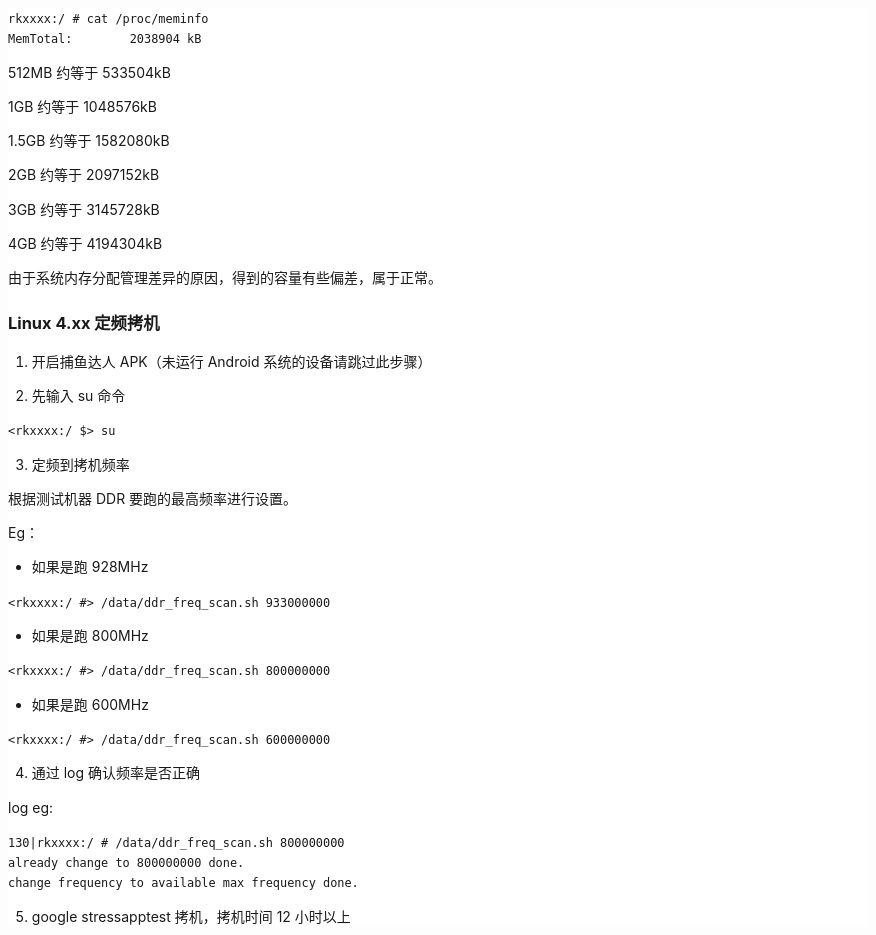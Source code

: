 ```shell
rkxxxx:/ # cat /proc/meminfo
MemTotal:        2038904 kB
```

512MB 约等于 533504kB

1GB 约等于 1048576kB

1.5GB 约等于 1582080kB

2GB 约等于 2097152kB

3GB 约等于 3145728kB

4GB 约等于 4194304kB

由于系统内存分配管理差异的原因，得到的容量有些偏差，属于正常。

### Linux 4.xx 定频拷机

1. 开启捕鱼达人 APK（未运行 Android 系统的设备请跳过此步骤）

2. 先输入 su 命令

```shell
<rkxxxx:/ $> su
```

3. 定频到拷机频率

根据测试机器 DDR 要跑的最高频率进行设置。

Eg：

* 如果是跑 928MHz

```shell
<rkxxxx:/ #> /data/ddr_freq_scan.sh 933000000
```

* 如果是跑 800MHz

```shell
<rkxxxx:/ #> /data/ddr_freq_scan.sh 800000000
```

* 如果是跑 600MHz

```shell
<rkxxxx:/ #> /data/ddr_freq_scan.sh 600000000
```

4. 通过 log 确认频率是否正确

log eg:

```shell
130|rkxxxx:/ # /data/ddr_freq_scan.sh 800000000
already change to 800000000 done.
change frequency to available max frequency done.
```

5. google stressapptest 拷机，拷机时间 12 小时以上
